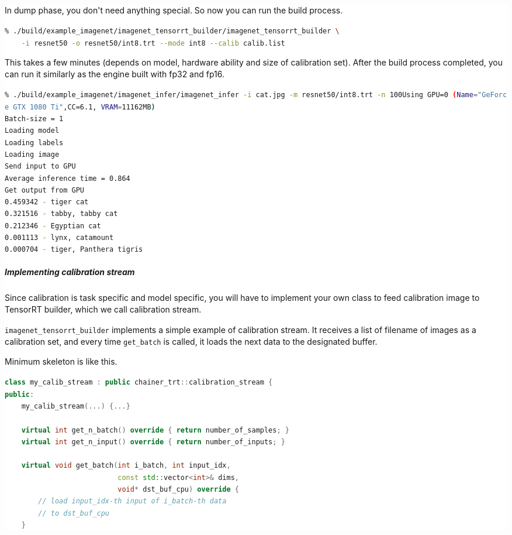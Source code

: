 In dump phase, you don't need anything special.
So now you can run the build process.

```bash
% ./build/example_imagenet/imagenet_tensorrt_builder/imagenet_tensorrt_builder \
    -i resnet50 -o resnet50/int8.trt --mode int8 --calib calib.list
```

This takes a few minutes (depends on model, hardware ability and size of calibration set).
After the build process completed, you can run it similarly as the engine built with fp32 and fp16.

```bash
% ./build/example_imagenet/imagenet_infer/imagenet_infer -i cat.jpg -m resnet50/int8.trt -n 100Using GPU=0 (Name="GeForce GTX 1080 Ti",CC=6.1, VRAM=11162MB)
Batch-size = 1
Loading model
Loading labels
Loading image
Send input to GPU
Average inference time = 0.864
Get output from GPU
0.459342 - tiger cat
0.321516 - tabby, tabby cat
0.212346 - Egyptian cat
0.001113 - lynx, catamount
0.000704 - tiger, Panthera tigris
```


##### Implementing calibration stream

Since calibration is task specific and model specific,
you will have to implement your own class to feed calibration image to TensorRT builder,
which we call calibration stream.

`imagenet_tensorrt_builder` implements a simple example of calibration stream.
It receives a list of filename of images as a calibration set,
and every time `get_batch` is called, it loads the next data to the designated buffer.

Minimum skeleton is like this.

```cpp
class my_calib_stream : public chainer_trt::calibration_stream {
public:
    my_calib_stream(...) {...}

    virtual int get_n_batch() override { return number_of_samples; }
    virtual int get_n_input() override { return number_of_inputs; }

    virtual void get_batch(int i_batch, int input_idx,
                           const std::vector<int>& dims,
                           void* dst_buf_cpu) override {
        // load input_idx-th input of i_batch-th data
        // to dst_buf_cpu
    }
```
